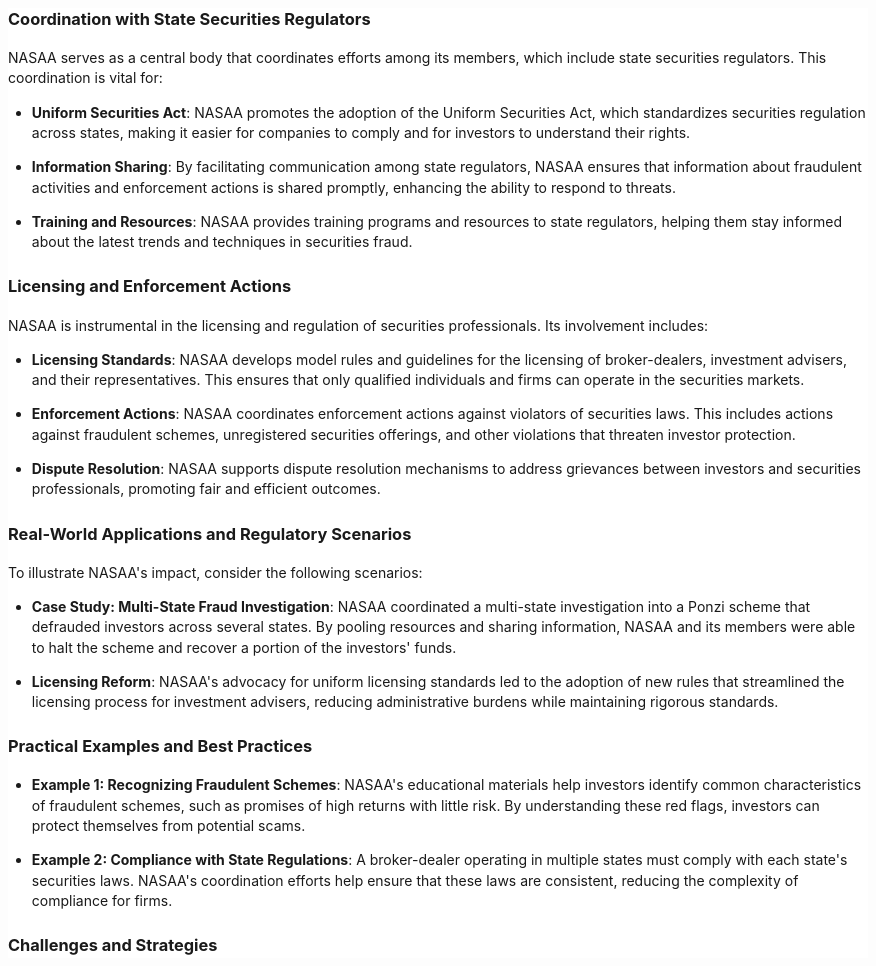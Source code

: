 ### Coordination with State Securities Regulators

NASAA serves as a central body that coordinates efforts among its members, which include state securities regulators. This coordination is vital for:

- **Uniform Securities Act**: NASAA promotes the adoption of the Uniform Securities Act, which standardizes securities regulation across states, making it easier for companies to comply and for investors to understand their rights.

- **Information Sharing**: By facilitating communication among state regulators, NASAA ensures that information about fraudulent activities and enforcement actions is shared promptly, enhancing the ability to respond to threats.

- **Training and Resources**: NASAA provides training programs and resources to state regulators, helping them stay informed about the latest trends and techniques in securities fraud.

### Licensing and Enforcement Actions

NASAA is instrumental in the licensing and regulation of securities professionals. Its involvement includes:

- **Licensing Standards**: NASAA develops model rules and guidelines for the licensing of broker-dealers, investment advisers, and their representatives. This ensures that only qualified individuals and firms can operate in the securities markets.

- **Enforcement Actions**: NASAA coordinates enforcement actions against violators of securities laws. This includes actions against fraudulent schemes, unregistered securities offerings, and other violations that threaten investor protection.

- **Dispute Resolution**: NASAA supports dispute resolution mechanisms to address grievances between investors and securities professionals, promoting fair and efficient outcomes.

### Real-World Applications and Regulatory Scenarios

To illustrate NASAA's impact, consider the following scenarios:

- **Case Study: Multi-State Fraud Investigation**: NASAA coordinated a multi-state investigation into a Ponzi scheme that defrauded investors across several states. By pooling resources and sharing information, NASAA and its members were able to halt the scheme and recover a portion of the investors' funds.

- **Licensing Reform**: NASAA's advocacy for uniform licensing standards led to the adoption of new rules that streamlined the licensing process for investment advisers, reducing administrative burdens while maintaining rigorous standards.

### Practical Examples and Best Practices

- **Example 1: Recognizing Fraudulent Schemes**: NASAA's educational materials help investors identify common characteristics of fraudulent schemes, such as promises of high returns with little risk. By understanding these red flags, investors can protect themselves from potential scams.

- **Example 2: Compliance with State Regulations**: A broker-dealer operating in multiple states must comply with each state's securities laws. NASAA's coordination efforts help ensure that these laws are consistent, reducing the complexity of compliance for firms.

### Challenges and Strategies
